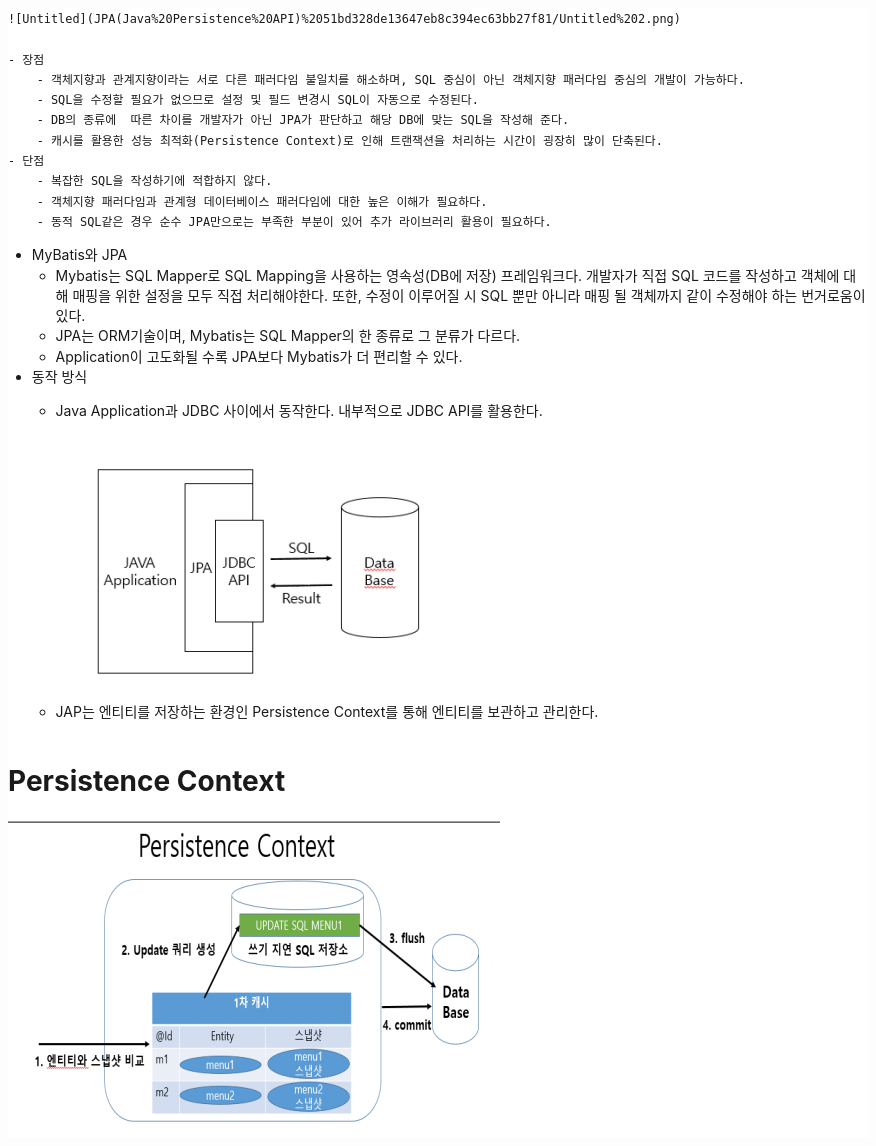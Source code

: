     ![Untitled](JPA(Java%20Persistence%20API)%2051bd328de13647eb8c394ec63bb27f81/Untitled%202.png)
    
    - 장점
        - 객체지향과 관계지향이라는 서로 다른 패러다임 불일치를 해소하며, SQL 중심이 아닌 객체지향 패러다임 중심의 개발이 가능하다.
        - SQL을 수정할 필요가 없으므로 설정 및 필드 변경시 SQL이 자동으로 수정된다.
        - DB의 종류에  따른 차이를 개발자가 아닌 JPA가 판단하고 해당 DB에 맞는 SQL을 작성해 준다.
        - 캐시를 활용한 성능 최적화(Persistence Context)로 인해 트랜잭션을 처리하는 시간이 굉장히 많이 단축된다.
    - 단점
        - 복잡한 SQL을 작성하기에 적합하지 않다.
        - 객체지향 패러다임과 관계형 데이터베이스 패러다임에 대한 높은 이해가 필요하다.
        - 동적 SQL같은 경우 순수 JPA만으로는 부족한 부분이 있어 추가 라이브러리 활용이 필요하다.
- MyBatis와 JPA
    - Mybatis는 SQL Mapper로 SQL Mapping을 사용하는 영속성(DB에 저장) 프레임워크다. 개발자가 직접 SQL 코드를 작성하고 객체에 대해 매핑을 위한 설정을 모두 직접 처리해야한다. 또한, 수정이 이루어질 시 SQL 뿐만 아니라 매핑 될 객체까지 같이 수정해야 하는 번거로움이 있다.
    - JPA는 ORM기술이며, Mybatis는 SQL Mapper의 한 종류로 그 분류가 다르다.
    - Application이 고도화될 수록 JPA보다 Mybatis가 더 편리할 수 있다.
- 동작 방식
    - Java Application과 JDBC 사이에서 동작한다. 내부적으로 JDBC API를 활용한다.
        
        ![Untitled](JPA(Java%20Persistence%20API)%2051bd328de13647eb8c394ec63bb27f81/Untitled%203.png)
        
    - JAP는 엔티티를 저장하는 환경인 Persistence Context를 통해 엔티티를 보관하고 관리한다.

# Persistence Context

![Untitled](JPA(Java%20Persistence%20API)%2051bd328de13647eb8c394ec63bb27f81/Untitled%204.png)
